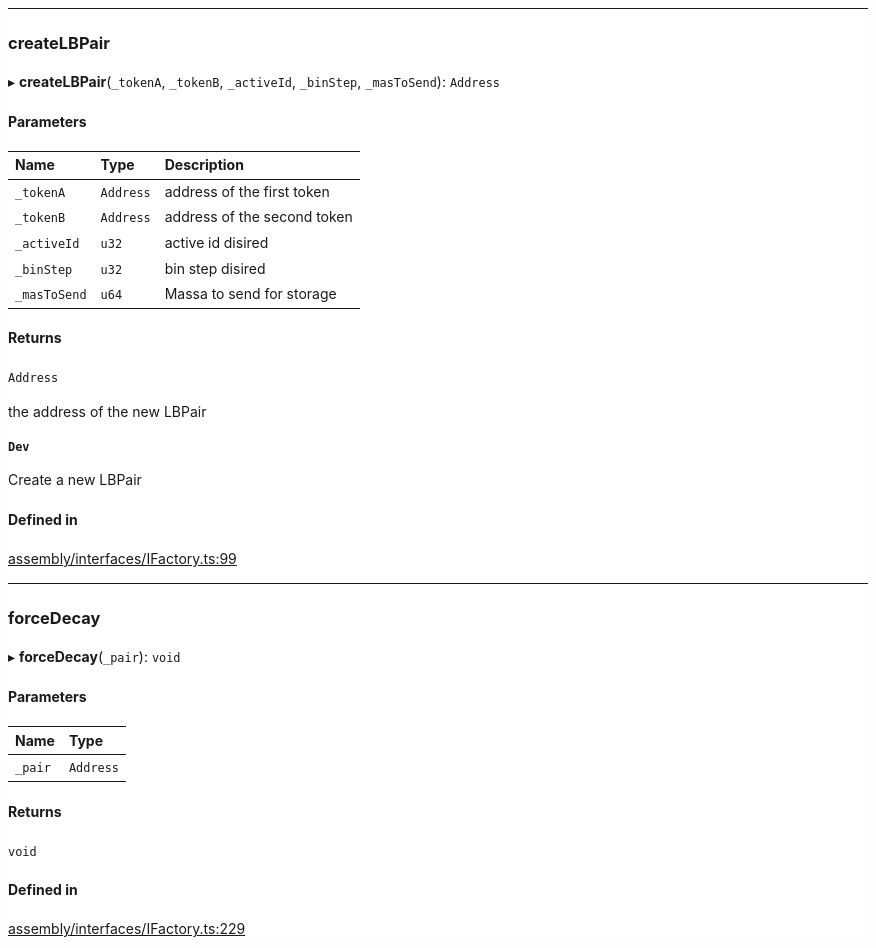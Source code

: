 ___

### createLBPair

▸ **createLBPair**(`_tokenA`, `_tokenB`, `_activeId`, `_binStep`, `_masToSend`): `Address`

#### Parameters

| Name | Type | Description |
| :------ | :------ | :------ |
| `_tokenA` | `Address` | address of the first token |
| `_tokenB` | `Address` | address of the second token |
| `_activeId` | `u32` | active id disired |
| `_binStep` | `u32` | bin step disired |
| `_masToSend` | `u64` | Massa to send for storage |

#### Returns

`Address`

the address of the new LBPair

**`Dev`**

Create a new LBPair

#### Defined in

[assembly/interfaces/IFactory.ts:99](https://github.com/dusaprotocol/v1-core-confidencial/blob/327ce5d/assembly/interfaces/IFactory.ts#L99)

___

### forceDecay

▸ **forceDecay**(`_pair`): `void`

#### Parameters

| Name | Type |
| :------ | :------ |
| `_pair` | `Address` |

#### Returns

`void`

#### Defined in

[assembly/interfaces/IFactory.ts:229](https://github.com/dusaprotocol/v1-core-confidencial/blob/327ce5d/assembly/interfaces/IFactory.ts#L229)
